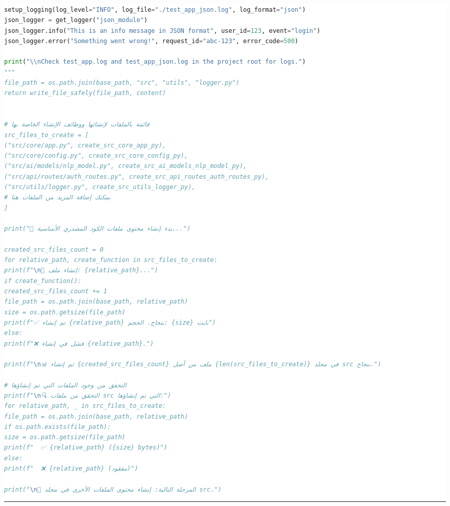 ```python
setup_logging(log_level="INFO", log_file="./test_app_json.log", log_format="json")
json_logger = get_logger("json_module")
json_logger.info("This is an info message in JSON format", user_id=123, event="login")
json_logger.error("Something went wrong!", request_id="abc-123", error_code=500)

print("\\nCheck test_app.log and test_app_json.log in the project root for logs.")
"""
file_path = os.path.join(base_path, "src", "utils", "logger.py")
return write_file_safely(file_path, content)


# قائمة بالملفات لإنشائها ووظائف الإنشاء الخاصة بها
src_files_to_create = [
("src/core/app.py", create_src_core_app_py),
("src/core/config.py", create_src_core_config_py),
("src/ai/models/nlp_model.py", create_src_ai_models_nlp_model_py),
("src/api/routes/auth_routes.py", create_src_api_routes_auth_routes_py),
("src/utils/logger.py", create_src_utils_logger_py),
# يمكنك إضافة المزيد من الملفات هنا
]

print("🚀 بدء إنشاء محتوى ملفات الكود المصدري الأساسية...")

created_src_files_count = 0
for relative_path, create_function in src_files_to_create:
print(f"\n📝 إنشاء ملف: {relative_path}...")
if create_function():
created_src_files_count += 1
file_path = os.path.join(base_path, relative_path)
size = os.path.getsize(file_path)
print(f"✅ تم إنشاء {relative_path} بنجاح. الحجم: {size} بايت")
else:
print(f"❌ فشل في إنشاء {relative_path}.")

print(f"\n📊 تم إنشاء {created_src_files_count} ملف من أصل {len(src_files_to_create)} في مجلد src بنجاح.")

# التحقق من وجود الملفات التي تم إنشاؤها
print(f"\n🔍 التحقق من ملفات src التي تم إنشاؤها:")
for relative_path, _ in src_files_to_create:
file_path = os.path.join(base_path, relative_path)
if os.path.exists(file_path):
size = os.path.getsize(file_path)
print(f"  ✅ {relative_path} ({size} bytes)")
else:
print(f"  ❌ {relative_path} (مفقود)")

print("\n🎯 المرحلة التالية: إنشاء محتوى الملفات الأخرى في مجلد src.")
```

-----
